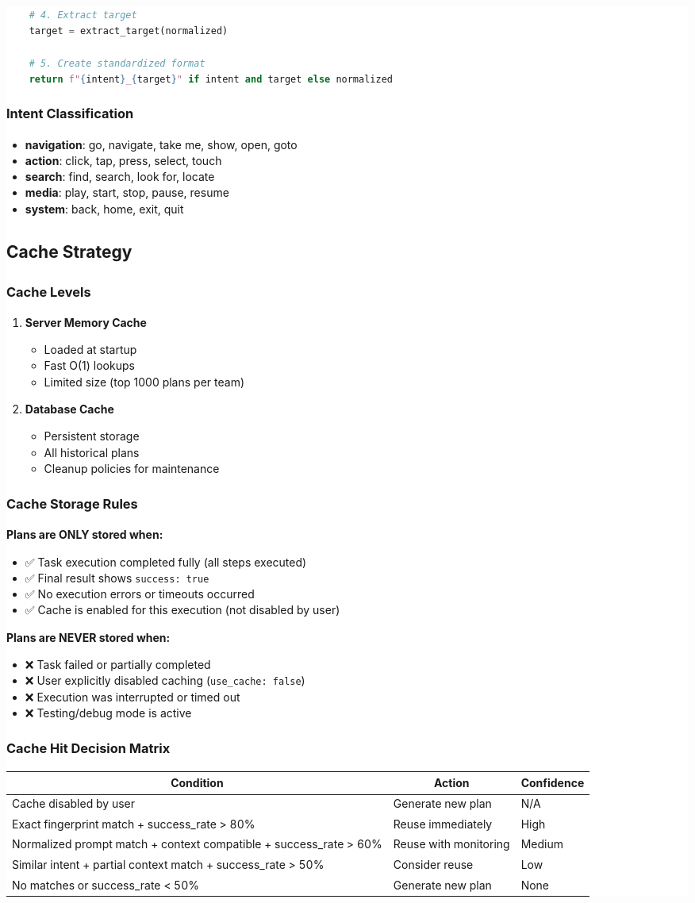 ```python
    # 4. Extract target
    target = extract_target(normalized)
    
    # 5. Create standardized format
    return f"{intent}_{target}" if intent and target else normalized
```

### Intent Classification

- **navigation**: go, navigate, take me, show, open, goto
- **action**: click, tap, press, select, touch
- **search**: find, search, look for, locate
- **media**: play, start, stop, pause, resume
- **system**: back, home, exit, quit

## Cache Strategy

### Cache Levels

1. **Server Memory Cache**
   - Loaded at startup
   - Fast O(1) lookups
   - Limited size (top 1000 plans per team)

2. **Database Cache**
   - Persistent storage
   - All historical plans
   - Cleanup policies for maintenance

### Cache Storage Rules

**Plans are ONLY stored when:**
- ✅ Task execution completed fully (all steps executed)
- ✅ Final result shows `success: true`
- ✅ No execution errors or timeouts occurred
- ✅ Cache is enabled for this execution (not disabled by user)

**Plans are NEVER stored when:**
- ❌ Task failed or partially completed
- ❌ User explicitly disabled caching (`use_cache: false`)
- ❌ Execution was interrupted or timed out
- ❌ Testing/debug mode is active

### Cache Hit Decision Matrix

| Condition | Action | Confidence |
|-----------|--------|------------|
| Cache disabled by user | Generate new plan | N/A |
| Exact fingerprint match + success_rate > 80% | Reuse immediately | High |
| Normalized prompt match + context compatible + success_rate > 60% | Reuse with monitoring | Medium |
| Similar intent + partial context match + success_rate > 50% | Consider reuse | Low |
| No matches or success_rate < 50% | Generate new plan | None |
